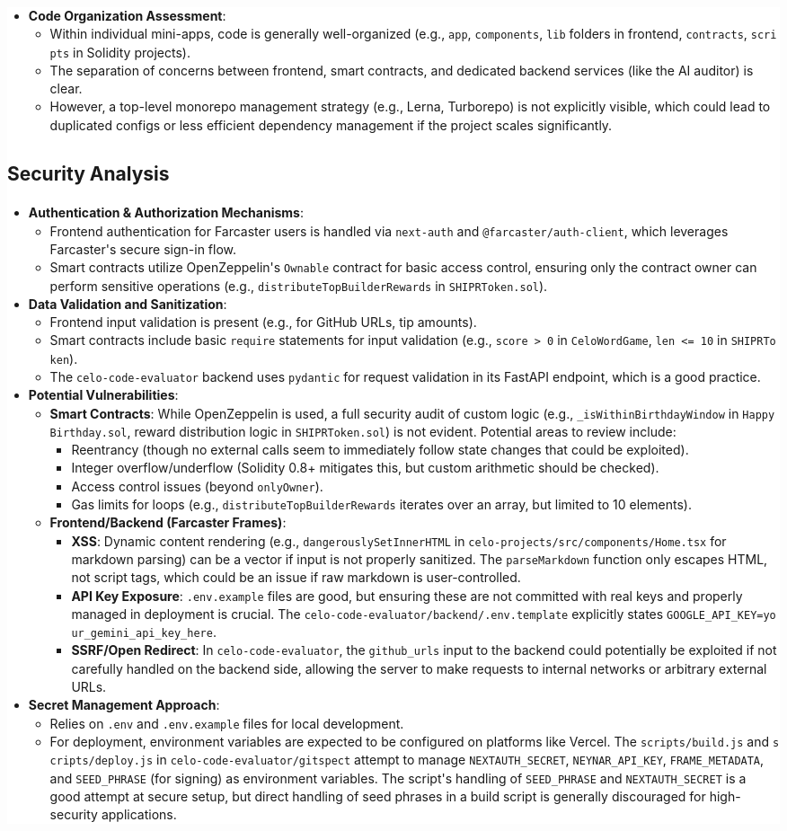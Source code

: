 - **Code Organization Assessment**:
    - Within individual mini-apps, code is generally well-organized (e.g., `app`, `components`, `lib` folders in frontend, `contracts`, `scripts` in Solidity projects).
    - The separation of concerns between frontend, smart contracts, and dedicated backend services (like the AI auditor) is clear.
    - However, a top-level monorepo management strategy (e.g., Lerna, Turborepo) is not explicitly visible, which could lead to duplicated configs or less efficient dependency management if the project scales significantly.

## Security Analysis
- **Authentication & Authorization Mechanisms**:
    - Frontend authentication for Farcaster users is handled via `next-auth` and `@farcaster/auth-client`, which leverages Farcaster's secure sign-in flow.
    - Smart contracts utilize OpenZeppelin's `Ownable` contract for basic access control, ensuring only the contract owner can perform sensitive operations (e.g., `distributeTopBuilderRewards` in `SHIPRToken.sol`).
- **Data Validation and Sanitization**:
    - Frontend input validation is present (e.g., for GitHub URLs, tip amounts).
    - Smart contracts include basic `require` statements for input validation (e.g., `score > 0` in `CeloWordGame`, `len <= 10` in `SHIPRToken`).
    - The `celo-code-evaluator` backend uses `pydantic` for request validation in its FastAPI endpoint, which is a good practice.
- **Potential Vulnerabilities**:
    - **Smart Contracts**: While OpenZeppelin is used, a full security audit of custom logic (e.g., `_isWithinBirthdayWindow` in `HappyBirthday.sol`, reward distribution logic in `SHIPRToken.sol`) is not evident. Potential areas to review include:
        - Reentrancy (though no external calls seem to immediately follow state changes that could be exploited).
        - Integer overflow/underflow (Solidity 0.8+ mitigates this, but custom arithmetic should be checked).
        - Access control issues (beyond `onlyOwner`).
        - Gas limits for loops (e.g., `distributeTopBuilderRewards` iterates over an array, but limited to 10 elements).
    - **Frontend/Backend (Farcaster Frames)**:
        - **XSS**: Dynamic content rendering (e.g., `dangerouslySetInnerHTML` in `celo-projects/src/components/Home.tsx` for markdown parsing) can be a vector if input is not properly sanitized. The `parseMarkdown` function only escapes HTML, not script tags, which could be an issue if raw markdown is user-controlled.
        - **API Key Exposure**: `.env.example` files are good, but ensuring these are not committed with real keys and properly managed in deployment is crucial. The `celo-code-evaluator/backend/.env.template` explicitly states `GOOGLE_API_KEY=your_gemini_api_key_here`.
        - **SSRF/Open Redirect**: In `celo-code-evaluator`, the `github_urls` input to the backend could potentially be exploited if not carefully handled on the backend side, allowing the server to make requests to internal networks or arbitrary external URLs.
- **Secret Management Approach**:
    - Relies on `.env` and `.env.example` files for local development.
    - For deployment, environment variables are expected to be configured on platforms like Vercel. The `scripts/build.js` and `scripts/deploy.js` in `celo-code-evaluator/gitspect` attempt to manage `NEXTAUTH_SECRET`, `NEYNAR_API_KEY`, `FRAME_METADATA`, and `SEED_PHRASE` (for signing) as environment variables. The script's handling of `SEED_PHRASE` and `NEXTAUTH_SECRET` is a good attempt at secure setup, but direct handling of seed phrases in a build script is generally discouraged for high-security applications.
